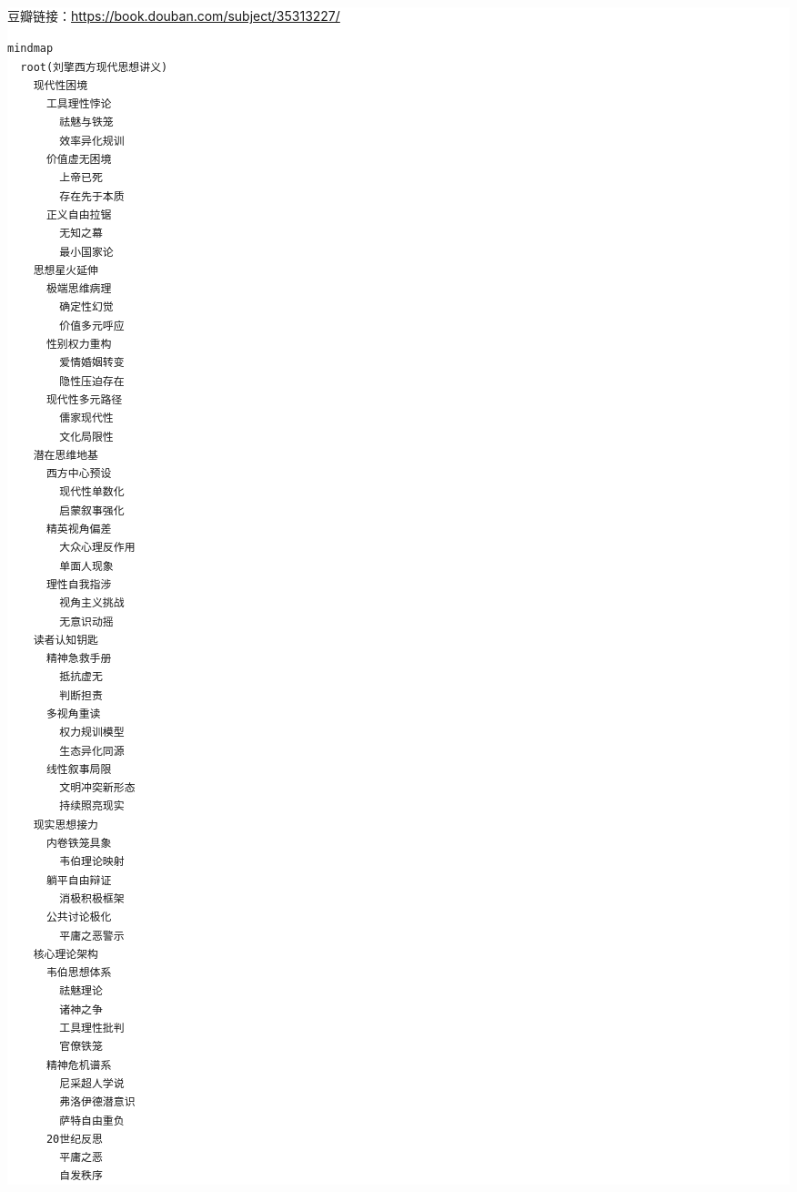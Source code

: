 豆瓣链接：https://book.douban.com/subject/35313227/
```mermaid
mindmap
  root(刘擎西方现代思想讲义)
    现代性困境
      工具理性悖论
        祛魅与铁笼
        效率异化规训
      价值虚无困境
        上帝已死
        存在先于本质
      正义自由拉锯
        无知之幕
        最小国家论
    思想星火延伸
      极端思维病理
        确定性幻觉
        价值多元呼应
      性别权力重构
        爱情婚姻转变
        隐性压迫存在
      现代性多元路径
        儒家现代性
        文化局限性
    潜在思维地基
      西方中心预设
        现代性单数化
        启蒙叙事强化
      精英视角偏差
        大众心理反作用
        单面人现象
      理性自我指涉
        视角主义挑战
        无意识动摇
    读者认知钥匙
      精神急救手册
        抵抗虚无
        判断担责
      多视角重读
        权力规训模型
        生态异化同源
      线性叙事局限
        文明冲突新形态
        持续照亮现实
    现实思想接力
      内卷铁笼具象
        韦伯理论映射
      躺平自由辩证
        消极积极框架
      公共讨论极化
        平庸之恶警示
    核心理论架构
      韦伯思想体系
        祛魅理论
        诸神之争
        工具理性批判
        官僚铁笼
      精神危机谱系
        尼采超人学说
        弗洛伊德潜意识
        萨特自由重负
      20世纪反思
        平庸之恶
        自发秩序
```